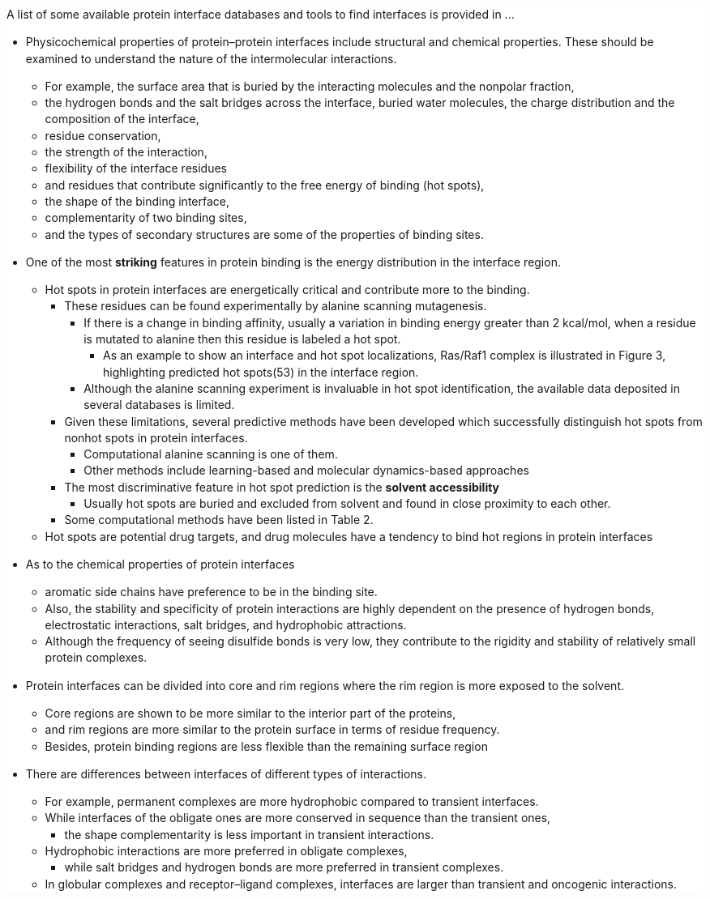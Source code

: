 A list of some available protein interface databases and tools to find interfaces is provided in ...


* Physicochemical properties of protein–protein interfaces include structural and chemical properties. These should be examined to understand the nature of the intermolecular interactions. 
  * For example, the surface area that is buried by the interacting molecules and the nonpolar fraction, 
  * the hydrogen bonds and the salt bridges across the interface, buried water molecules, the charge distribution and the composition of the interface, 
  * residue conservation, 
  * the strength of the interaction, 
  * flexibility of the interface residues 
  * and residues that contribute significantly to the free energy of binding (hot spots), 
  * the shape of the binding interface, 
  * complementarity of two binding sites, 
  * and the types of secondary structures are some of the properties of binding sites.

* One of the most **striking** features in protein binding is the energy distribution in the interface region. 
  * Hot spots in protein interfaces are energetically critical and contribute more to the binding.
    * These residues can be found experimentally by alanine scanning mutagenesis.
      * If there is a change in binding affinity, usually a variation in binding energy greater than 2 kcal/mol, when a residue is mutated to alanine then this residue is labeled a hot spot.
        * As an example to show an interface and hot spot localizations, Ras/Raf1 complex is illustrated in Figure 3, highlighting predicted hot spots(53) in the interface region. 
      * Although the alanine scanning experiment is invaluable in hot spot identification, the available data deposited in several databases is limited. 
    * Given these limitations, several predictive methods have been developed which successfully distinguish hot spots from nonhot spots in protein interfaces. 
      * Computational alanine scanning is one of them.
      * Other methods include learning-based and molecular dynamics-based approaches
    * The most discriminative feature in hot spot prediction is the **solvent accessibility**
      * Usually hot spots are buried and excluded from solvent and found in close proximity to each other.
    * Some computational methods have been listed in Table 2. 
  * Hot spots are potential drug targets, and drug molecules have a tendency to bind hot regions in protein interfaces


* As to the chemical properties of protein interfaces
  * aromatic side chains have preference to be in the binding site.
  * Also, the stability and specificity of protein interactions are highly dependent on the presence of hydrogen bonds, electrostatic interactions, salt bridges, and hydrophobic attractions. 
  * Although the frequency of seeing disulfide bonds is very low, they contribute to the rigidity and stability of relatively small protein complexes. 
* Protein interfaces can be divided into core and rim regions where the rim region is more exposed to the solvent. 
  * Core regions are shown to be more similar to the interior part of the proteins, 
  * and rim regions are more similar to the protein surface in terms of residue frequency.
  * Besides, protein binding regions are less flexible than the remaining surface region

* There are differences between interfaces of different types of interactions.
  * For example, permanent complexes are more hydrophobic compared to transient interfaces.
  * While interfaces of the obligate ones are more conserved in sequence than the transient ones,
    * the shape complementarity is less important in transient interactions. 
  * Hydrophobic interactions are more preferred in obligate complexes, 
    * while salt bridges and hydrogen bonds are more preferred in transient complexes. 
  * In globular complexes and receptor–ligand complexes, interfaces are larger than transient and oncogenic interactions.
